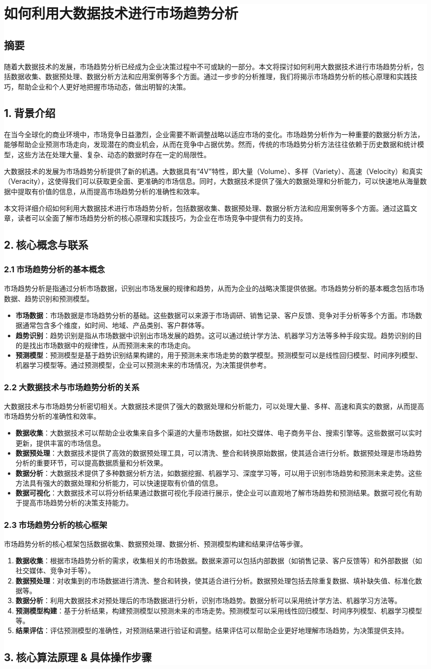                 

# 如何利用大数据技术进行市场趋势分析

## 摘要

随着大数据技术的发展，市场趋势分析已经成为企业决策过程中不可或缺的一部分。本文将探讨如何利用大数据技术进行市场趋势分析，包括数据收集、数据预处理、数据分析方法和应用案例等多个方面。通过一步步的分析推理，我们将揭示市场趋势分析的核心原理和实践技巧，帮助企业和个人更好地把握市场动态，做出明智的决策。

## 1. 背景介绍

在当今全球化的商业环境中，市场竞争日益激烈，企业需要不断调整战略以适应市场的变化。市场趋势分析作为一种重要的数据分析方法，能够帮助企业预测市场走向，发现潜在的商业机会，从而在竞争中占据优势。然而，传统的市场趋势分析方法往往依赖于历史数据和统计模型，这些方法在处理大量、复杂、动态的数据时存在一定的局限性。

大数据技术的发展为市场趋势分析提供了新的机遇。大数据具有“4V”特性，即大量（Volume）、多样（Variety）、高速（Velocity）和真实（Veracity），这使得我们可以获取更全面、更准确的市场信息。同时，大数据技术提供了强大的数据处理和分析能力，可以快速地从海量数据中提取有价值的信息，从而提高市场趋势分析的准确性和效率。

本文将详细介绍如何利用大数据技术进行市场趋势分析，包括数据收集、数据预处理、数据分析方法和应用案例等多个方面。通过这篇文章，读者可以全面了解市场趋势分析的核心原理和实践技巧，为企业在市场竞争中提供有力的支持。

## 2. 核心概念与联系

### 2.1 市场趋势分析的基本概念

市场趋势分析是指通过分析市场数据，识别出市场发展的规律和趋势，从而为企业的战略决策提供依据。市场趋势分析的基本概念包括市场数据、趋势识别和预测模型。

- **市场数据**：市场数据是市场趋势分析的基础。这些数据可以来源于市场调研、销售记录、客户反馈、竞争对手分析等多个方面。市场数据通常包含多个维度，如时间、地域、产品类别、客户群体等。
- **趋势识别**：趋势识别是指从市场数据中识别出市场发展的趋势。这可以通过统计学方法、机器学习方法等多种手段实现。趋势识别的目的是找出市场数据中的规律性，从而预测未来的市场走向。
- **预测模型**：预测模型是基于趋势识别结果构建的，用于预测未来市场走势的数学模型。预测模型可以是线性回归模型、时间序列模型、机器学习模型等。通过预测模型，企业可以预测未来的市场情况，为决策提供参考。

### 2.2 大数据技术与市场趋势分析的关系

大数据技术与市场趋势分析密切相关。大数据技术提供了强大的数据处理和分析能力，可以处理大量、多样、高速和真实的数据，从而提高市场趋势分析的准确性和效率。

- **数据收集**：大数据技术可以帮助企业收集来自多个渠道的大量市场数据，如社交媒体、电子商务平台、搜索引擎等。这些数据可以实时更新，提供丰富的市场信息。
- **数据预处理**：大数据技术提供了高效的数据预处理工具，可以清洗、整合和转换原始数据，使其适合进行分析。数据预处理是市场趋势分析的重要环节，可以提高数据质量和分析效果。
- **数据分析**：大数据技术提供了多种数据分析方法，如数据挖掘、机器学习、深度学习等，可以用于识别市场趋势和预测未来走势。这些方法具有强大的数据处理和分析能力，可以快速提取有价值的信息。
- **数据可视化**：大数据技术可以将分析结果通过数据可视化手段进行展示，使企业可以直观地了解市场趋势和预测结果。数据可视化有助于提高市场趋势分析的决策支持能力。

### 2.3 市场趋势分析的核心框架

市场趋势分析的核心框架包括数据收集、数据预处理、数据分析、预测模型构建和结果评估等步骤。

1. **数据收集**：根据市场趋势分析的需求，收集相关的市场数据。数据来源可以包括内部数据（如销售记录、客户反馈等）和外部数据（如社交媒体、竞争对手等）。
2. **数据预处理**：对收集到的市场数据进行清洗、整合和转换，使其适合进行分析。数据预处理包括去除重复数据、填补缺失值、标准化数据等。
3. **数据分析**：利用大数据技术对预处理后的市场数据进行分析，识别市场趋势。数据分析可以采用统计学方法、机器学习方法等。
4. **预测模型构建**：基于分析结果，构建预测模型以预测未来的市场走势。预测模型可以采用线性回归模型、时间序列模型、机器学习模型等。
5. **结果评估**：评估预测模型的准确性，对预测结果进行验证和调整。结果评估可以帮助企业更好地理解市场趋势，为决策提供支持。

## 3. 核心算法原理 & 具体操作步骤
